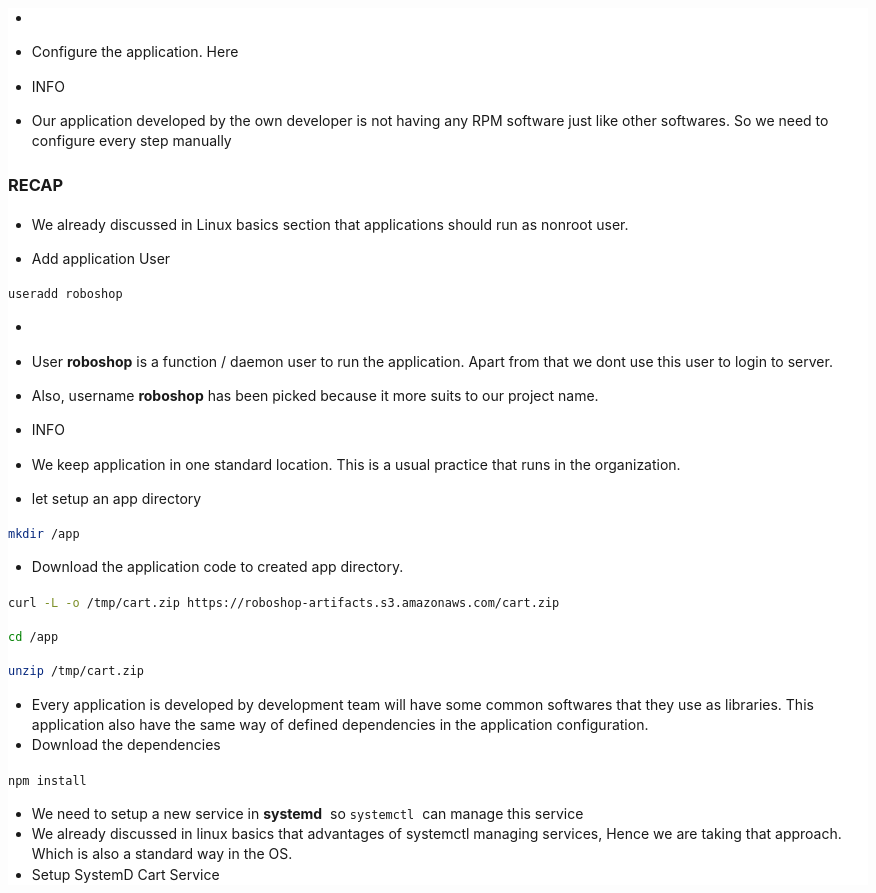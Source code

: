 - 

- Configure the application. Here

- INFO

- Our application developed by the own developer is not having any RPM software just like other softwares. So we need to configure every step manually

### RECAP

- We already discussed in Linux basics section that applications should run as nonroot user.

- Add application User

```bash
useradd roboshop
```

- 

- User **roboshop** is a function / daemon user to run the application. Apart from that we dont use this user to login to server.

- Also, username **roboshop** has been picked because it more suits to our project name.

- INFO

- We keep application in one standard location. This is a usual practice that runs in the organization.

- let setup an app directory

```bash
mkdir /app
```

- Download the application code to created app directory.

```bash
curl -L -o /tmp/cart.zip https://roboshop-artifacts.s3.amazonaws.com/cart.zip
```

```bash
cd /app
```

```bash
unzip /tmp/cart.zip
```

- Every application is developed by development team will have some common softwares that they use as libraries. This application also have the same way of defined dependencies in the application configuration.
- Download the dependencies

```bash
npm install
```

- We need to setup a new service in **systemd**
 so `systemctl`
 can manage this service
- We already discussed in linux basics that advantages of systemctl managing services, Hence we are taking that approach. Which is also a standard way in the OS.
- Setup SystemD Cart Service
